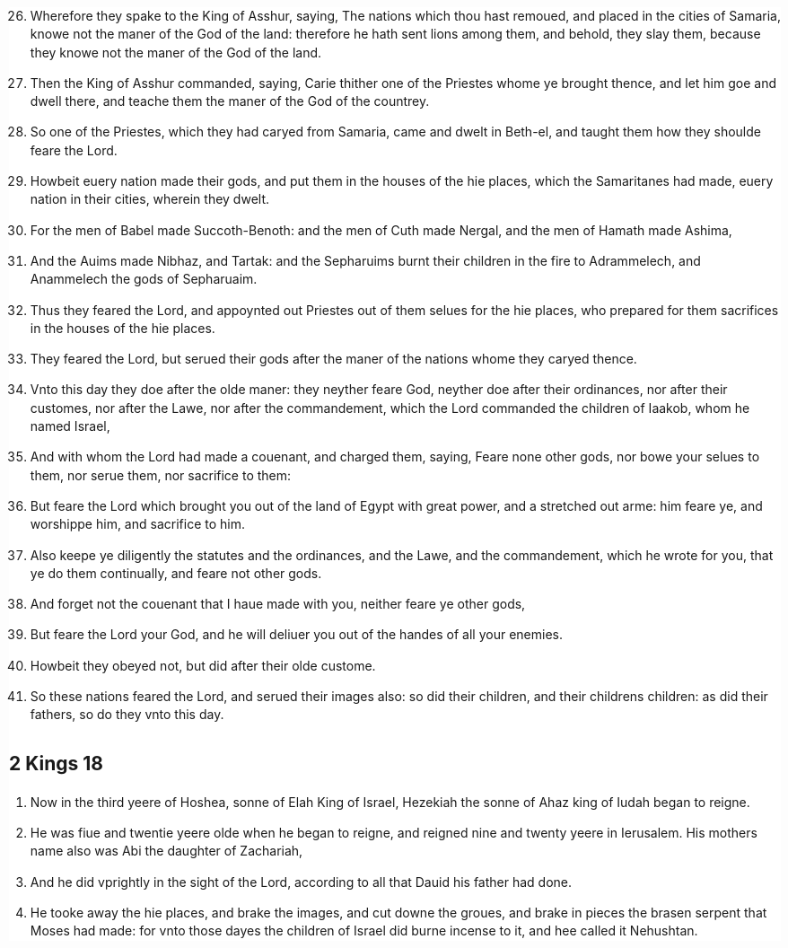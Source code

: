 26. Wherefore they spake to the King of Asshur, saying, The nations which thou hast remoued, and placed in the cities of Samaria, knowe not the maner of the God of the land: therefore he hath sent lions among them, and behold, they slay them, because they knowe not the maner of the God of the land.

27. Then the King of Asshur commanded, saying, Carie thither one of the Priestes whome ye brought thence, and let him goe and dwell there, and teache them the maner of the God of the countrey.

28. So one of the Priestes, which they had caryed from Samaria, came and dwelt in Beth-el, and taught them how they shoulde feare the Lord.

29. Howbeit euery nation made their gods, and put them in the houses of the hie places, which the Samaritanes had made, euery nation in their cities, wherein they dwelt.

30. For the men of Babel made Succoth-Benoth: and the men of Cuth made Nergal, and the men of Hamath made Ashima,

31. And the Auims made Nibhaz, and Tartak: and the Sepharuims burnt their children in the fire to Adrammelech, and Anammelech the gods of Sepharuaim.

32. Thus they feared the Lord, and appoynted out Priestes out of them selues for the hie places, who prepared for them sacrifices in the houses of the hie places.

33. They feared the Lord, but serued their gods after the maner of the nations whome they caryed thence.

34. Vnto this day they doe after the olde maner: they neyther feare God, neyther doe after their ordinances, nor after their customes, nor after the Lawe, nor after the commandement, which the Lord commanded the children of Iaakob, whom he named Israel,

35. And with whom the Lord had made a couenant, and charged them, saying, Feare none other gods, nor bowe your selues to them, nor serue them, nor sacrifice to them:

36. But feare the Lord which brought you out of the land of Egypt with great power, and a stretched out arme: him feare ye, and worshippe him, and sacrifice to him.

37. Also keepe ye diligently the statutes and the ordinances, and the Lawe, and the commandement, which he wrote for you, that ye do them continually, and feare not other gods.

38. And forget not the couenant that I haue made with you, neither feare ye other gods,

39. But feare the Lord your God, and he will deliuer you out of the handes of all your enemies.

40. Howbeit they obeyed not, but did after their olde custome.

41. So these nations feared the Lord, and serued their images also: so did their children, and their childrens children: as did their fathers, so do they vnto this day.  

## 2 Kings 18

1. Now in the third yeere of Hoshea, sonne of Elah King of Israel, Hezekiah the sonne of Ahaz king of Iudah began to reigne.

2. He was fiue and twentie yeere olde when he began to reigne, and reigned nine and twenty yeere in Ierusalem. His mothers name also was Abi the daughter of Zachariah,

3. And he did vprightly in the sight of the Lord, according to all that Dauid his father had done.

4. He tooke away the hie places, and brake the images, and cut downe the groues, and brake in pieces the brasen serpent that Moses had made: for vnto those dayes the children of Israel did burne incense to it, and hee called it Nehushtan.
